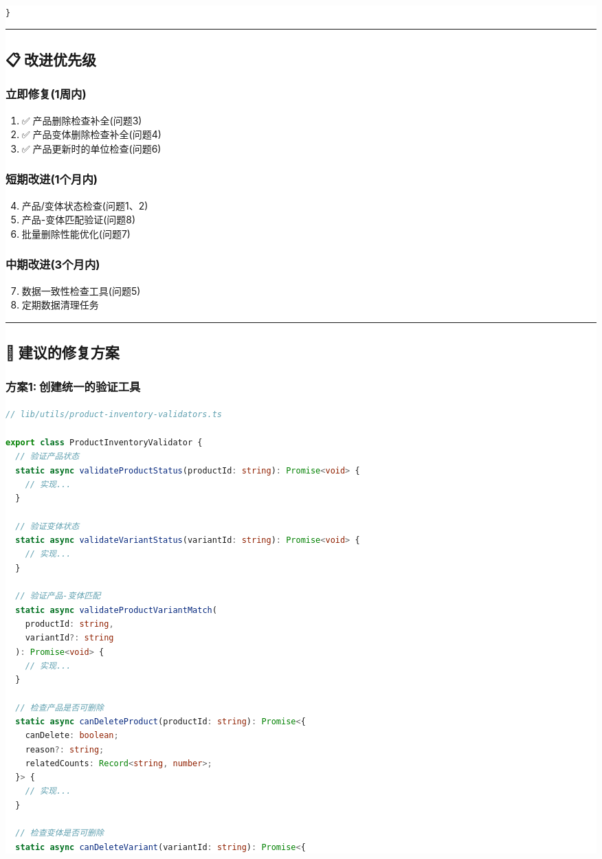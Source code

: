 ```typescript
}
```

---

## 📋 改进优先级

### 立即修复(1周内)

1. ✅ 产品删除检查补全(问题3)
2. ✅ 产品变体删除检查补全(问题4)
3. ✅ 产品更新时的单位检查(问题6)

### 短期改进(1个月内)

4. 产品/变体状态检查(问题1、2)
5. 产品-变体匹配验证(问题8)
6. 批量删除性能优化(问题7)

### 中期改进(3个月内)

7. 数据一致性检查工具(问题5)
8. 定期数据清理任务

---

## 🎯 建议的修复方案

### 方案1: 创建统一的验证工具

```typescript
// lib/utils/product-inventory-validators.ts

export class ProductInventoryValidator {
  // 验证产品状态
  static async validateProductStatus(productId: string): Promise<void> {
    // 实现...
  }

  // 验证变体状态
  static async validateVariantStatus(variantId: string): Promise<void> {
    // 实现...
  }

  // 验证产品-变体匹配
  static async validateProductVariantMatch(
    productId: string,
    variantId?: string
  ): Promise<void> {
    // 实现...
  }

  // 检查产品是否可删除
  static async canDeleteProduct(productId: string): Promise<{
    canDelete: boolean;
    reason?: string;
    relatedCounts: Record<string, number>;
  }> {
    // 实现...
  }

  // 检查变体是否可删除
  static async canDeleteVariant(variantId: string): Promise<{
```